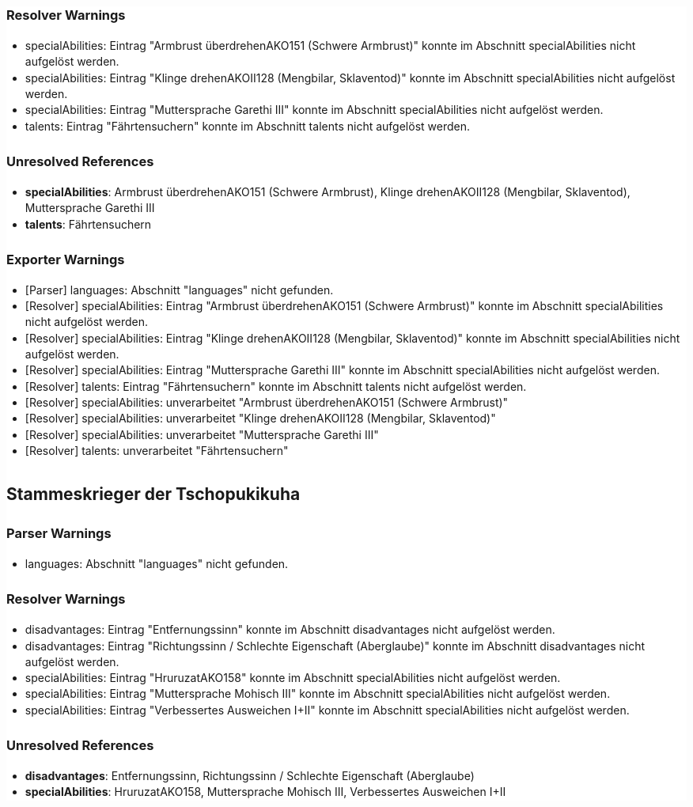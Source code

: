 ### Resolver Warnings
- specialAbilities: Eintrag "Armbrust überdrehenAKO151 (Schwere Armbrust)" konnte im Abschnitt specialAbilities nicht aufgelöst werden.
- specialAbilities: Eintrag "Klinge drehenAKOII128 (Mengbilar, Sklaventod)" konnte im Abschnitt specialAbilities nicht aufgelöst werden.
- specialAbilities: Eintrag "Muttersprache Garethi III" konnte im Abschnitt specialAbilities nicht aufgelöst werden.
- talents: Eintrag "Fährtensuchern" konnte im Abschnitt talents nicht aufgelöst werden.

### Unresolved References
- **specialAbilities**: Armbrust überdrehenAKO151 (Schwere Armbrust), Klinge drehenAKOII128 (Mengbilar, Sklaventod), Muttersprache Garethi III
- **talents**: Fährtensuchern

### Exporter Warnings
- [Parser] languages: Abschnitt "languages" nicht gefunden.
- [Resolver] specialAbilities: Eintrag "Armbrust überdrehenAKO151 (Schwere Armbrust)" konnte im Abschnitt specialAbilities nicht aufgelöst werden.
- [Resolver] specialAbilities: Eintrag "Klinge drehenAKOII128 (Mengbilar, Sklaventod)" konnte im Abschnitt specialAbilities nicht aufgelöst werden.
- [Resolver] specialAbilities: Eintrag "Muttersprache Garethi III" konnte im Abschnitt specialAbilities nicht aufgelöst werden.
- [Resolver] talents: Eintrag "Fährtensuchern" konnte im Abschnitt talents nicht aufgelöst werden.
- [Resolver] specialAbilities: unverarbeitet "Armbrust überdrehenAKO151 (Schwere Armbrust)"
- [Resolver] specialAbilities: unverarbeitet "Klinge drehenAKOII128 (Mengbilar, Sklaventod)"
- [Resolver] specialAbilities: unverarbeitet "Muttersprache Garethi III"
- [Resolver] talents: unverarbeitet "Fährtensuchern"

## Stammeskrieger der Tschopukikuha

### Parser Warnings
- languages: Abschnitt "languages" nicht gefunden.

### Resolver Warnings
- disadvantages: Eintrag "Entfernungssinn" konnte im Abschnitt disadvantages nicht aufgelöst werden.
- disadvantages: Eintrag "Richtungssinn / Schlechte Eigenschaft (Aberglaube)" konnte im Abschnitt disadvantages nicht aufgelöst werden.
- specialAbilities: Eintrag "HruruzatAKO158" konnte im Abschnitt specialAbilities nicht aufgelöst werden.
- specialAbilities: Eintrag "Muttersprache Mohisch III" konnte im Abschnitt specialAbilities nicht aufgelöst werden.
- specialAbilities: Eintrag "Verbessertes Ausweichen I+II" konnte im Abschnitt specialAbilities nicht aufgelöst werden.

### Unresolved References
- **disadvantages**: Entfernungssinn, Richtungssinn / Schlechte Eigenschaft (Aberglaube)
- **specialAbilities**: HruruzatAKO158, Muttersprache Mohisch III, Verbessertes Ausweichen I+II
